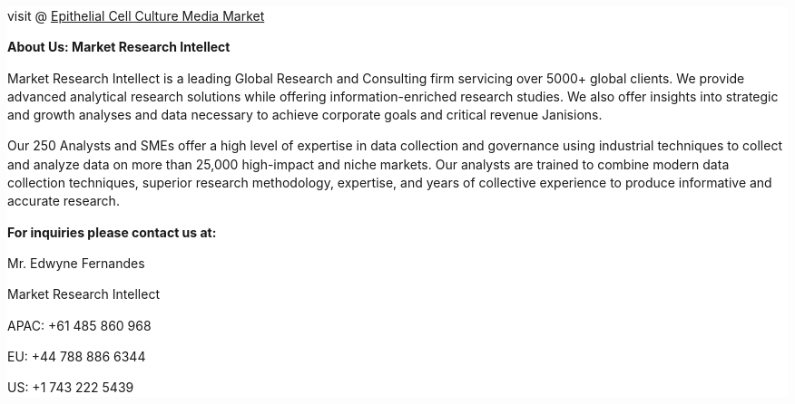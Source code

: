 visit&nbsp;@</strong>&nbsp;</span><span class="font-[700]"><a href="https://www.marketresearchintellect.com/product/global-epithelial-cell-culture-media-market/?utm_source=Linkedin&utm_medium=861" target="_blank" data-tracking-control-name="article-ssr-frontend-pulse_little-text-block" data-tracking-will-navigate="" data-test-link="">Epithelial Cell Culture Media Market</a></span></p><p><strong><span class="font-[700]">About Us: Market Research Intellect</span></strong></p><p><span class="">Market Research Intellect is a leading Global Research and Consulting firm servicing over 5000+ global clients. We provide advanced analytical research solutions while offering information-enriched research studies.&nbsp;</span>We also offer insights into strategic and growth analyses and data necessary to achieve corporate goals and critical revenue Janisions.</p><p><span class="">Our 250 Analysts and SMEs offer a high level of expertise in data collection and governance using industrial techniques to collect and analyze data on more than 25,000 high-impact and niche markets. Our analysts are trained to combine modern data collection techniques, superior research methodology, expertise, and years of collective experience to produce informative and accurate research.</span></p><p><strong>For inquiries please contact us at:</strong></p><p>Mr. Edwyne Fernandes</p><p>Market Research Intellect</p><p>APAC: +61 485 860 968</p><p>EU: +44 788 886 6344</p><p>US: +1 743 222 5439</p>
